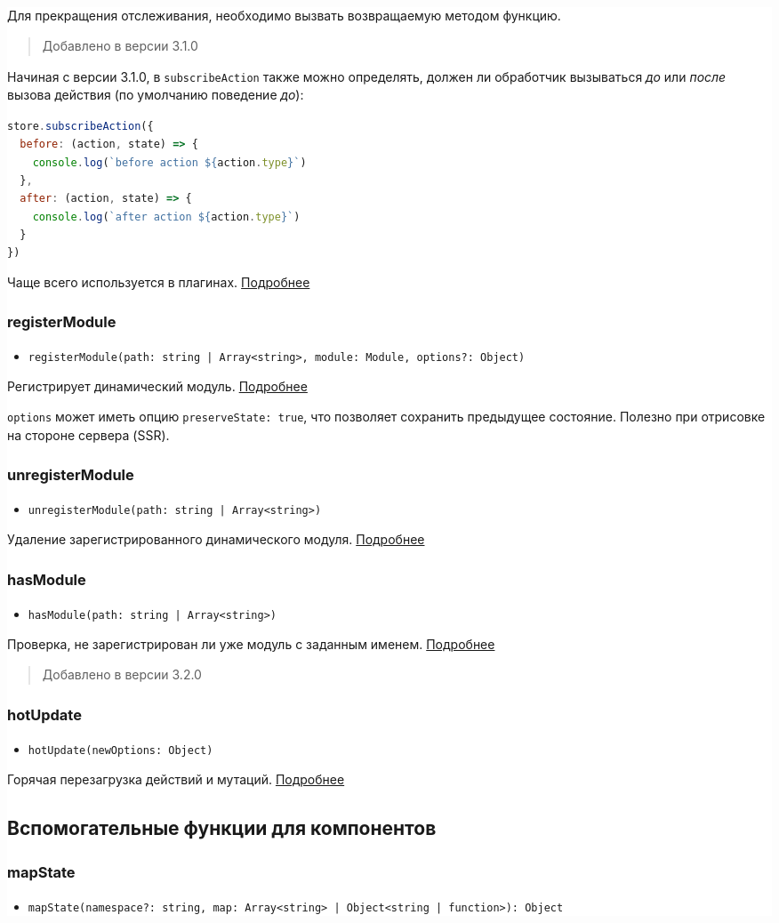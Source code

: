Для прекращения отслеживания, необходимо вызвать возвращаемую методом функцию.

> Добавлено в версии 3.1.0

Начиная с версии 3.1.0, в `subscribeAction` также можно определять, должен ли обработчик вызываться *до* или *после* вызова действия (по умолчанию поведение *до*):

``` js
store.subscribeAction({
  before: (action, state) => {
    console.log(`before action ${action.type}`)
  },
  after: (action, state) => {
    console.log(`after action ${action.type}`)
  }
})
```

Чаще всего используется в плагинах. [Подробнее](../guide/plugins.md)

### registerModule

* `registerModule(path: string | Array<string>, module: Module, options?: Object)`

Регистрирует динамический модуль. [Подробнее](../guide/modules.md#динамическая-регистрация-модуnей)

`options` может иметь опцию `preserveState: true`, что позволяет сохранить предыдущее состояние. Полезно при отрисовке на стороне сервера (SSR).

### unregisterModule

* `unregisterModule(path: string | Array<string>)`

Удаление зарегистрированного динамического модуля. [Подробнее](../guide/modules.md#динамическая-регистрация-модуnей)

### hasModule

* `hasModule(path: string | Array<string>)`

Проверка, не зарегистрирован ли уже модуль с заданным именем. [Подробнее](../guide/modules.md#динамическая-регистрация-модуnей)

> Добавлено в версии 3.2.0

### hotUpdate

* `hotUpdate(newOptions: Object)`

Горячая перезагрузка действий и мутаций. [Подробнее](../guide/hot-reload.md)

## Вспомогательные функции для компонентов

### mapState

* `mapState(namespace?: string, map: Array<string> | Object<string | function>): Object`

